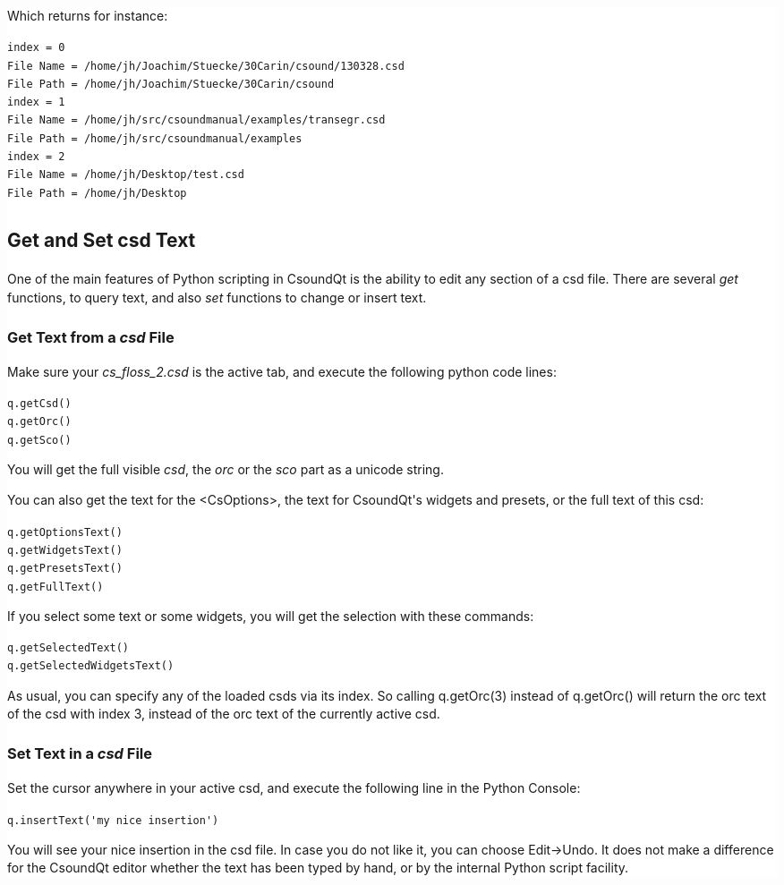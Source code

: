 Which returns for instance:

    index = 0
    File Name = /home/jh/Joachim/Stuecke/30Carin/csound/130328.csd
    File Path = /home/jh/Joachim/Stuecke/30Carin/csound
    index = 1
    File Name = /home/jh/src/csoundmanual/examples/transegr.csd
    File Path = /home/jh/src/csoundmanual/examples
    index = 2
    File Name = /home/jh/Desktop/test.csd
    File Path = /home/jh/Desktop

## Get and Set csd Text

One of the main features of Python scripting in CsoundQt is the ability
to edit any section of a csd file. There are several _get_ functions,
to query text, and also _set_ functions to change or insert text.

### Get Text from a _csd_ File

Make sure your _cs_floss_2.csd_ is the active tab, and execute the
following python code lines:

    q.getCsd()
    q.getOrc()
    q.getSco()

You will get the full visible _csd_, the _orc_ or the _sco_ part as a unicode string.

You can also get the text for the \<CsOptions\>, the text for
CsoundQt's widgets and presets, or the full text of this csd:

    q.getOptionsText()
    q.getWidgetsText()
    q.getPresetsText()
    q.getFullText()

If you select some text or some widgets, you will get the selection with
these commands:

    q.getSelectedText()
    q.getSelectedWidgetsText()

As usual, you can specify any of the loaded csds via its index. So
calling q.getOrc(3) instead of q.getOrc() will return the orc text of the
csd with index 3, instead of the orc text of the currently active csd.

### Set Text in a _csd_ File

Set the cursor anywhere in your active csd, and execute the following
line in the Python Console:

    q.insertText('my nice insertion')

You will see your nice insertion in the csd file. In case you do not
like it, you can choose Edit-\>Undo. It does not make a difference for
the CsoundQt editor whether the text has been typed by hand, or by the
internal Python script facility.
